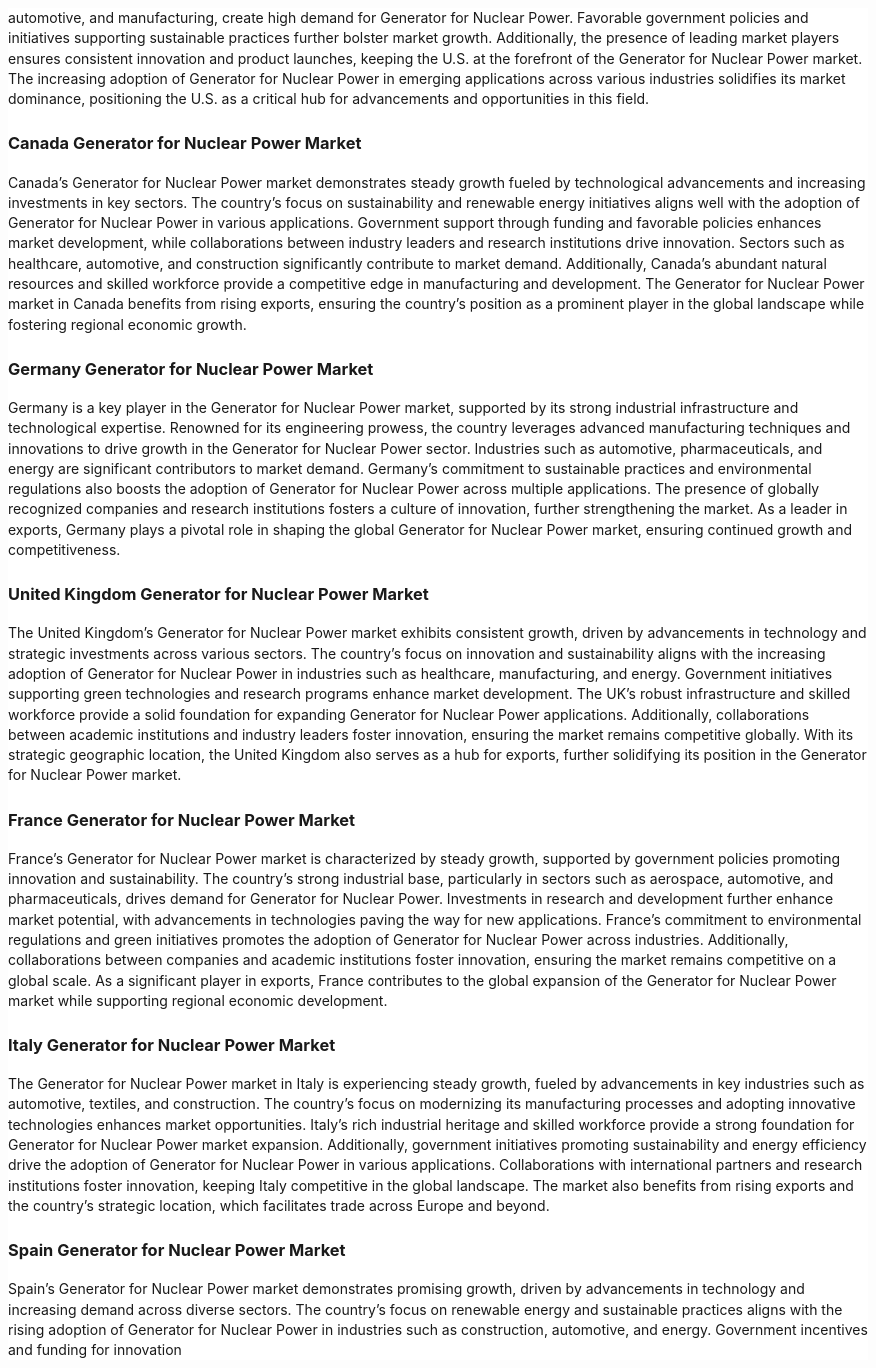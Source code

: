 automotive, and manufacturing, create high demand for Generator for Nuclear Power. Favorable government policies and initiatives supporting sustainable practices further bolster market growth. Additionally, the presence of leading market players ensures consistent innovation and product launches, keeping the U.S. at the forefront of the Generator for Nuclear Power market. The increasing adoption of Generator for Nuclear Power in emerging applications across various industries solidifies its market dominance, positioning the U.S. as a critical hub for advancements and opportunities in this field.</p><h3>Canada Generator for Nuclear Power Market</h3><p>Canada&rsquo;s Generator for Nuclear Power market demonstrates steady growth fueled by technological advancements and increasing investments in key sectors. The country&rsquo;s focus on sustainability and renewable energy initiatives aligns well with the adoption of Generator for Nuclear Power in various applications. Government support through funding and favorable policies enhances market development, while collaborations between industry leaders and research institutions drive innovation. Sectors such as healthcare, automotive, and construction significantly contribute to market demand. Additionally, Canada&rsquo;s abundant natural resources and skilled workforce provide a competitive edge in manufacturing and development. The Generator for Nuclear Power market in Canada benefits from rising exports, ensuring the country&rsquo;s position as a prominent player in the global landscape while fostering regional economic growth.</p><h3>Germany Generator for Nuclear Power Market</h3><p>Germany is a key player in the Generator for Nuclear Power market, supported by its strong industrial infrastructure and technological expertise. Renowned for its engineering prowess, the country leverages advanced manufacturing techniques and innovations to drive growth in the Generator for Nuclear Power sector. Industries such as automotive, pharmaceuticals, and energy are significant contributors to market demand. Germany&rsquo;s commitment to sustainable practices and environmental regulations also boosts the adoption of Generator for Nuclear Power across multiple applications. The presence of globally recognized companies and research institutions fosters a culture of innovation, further strengthening the market. As a leader in exports, Germany plays a pivotal role in shaping the global Generator for Nuclear Power market, ensuring continued growth and competitiveness.</p><h3>United Kingdom Generator for Nuclear Power Market</h3><p>The United Kingdom&rsquo;s Generator for Nuclear Power market exhibits consistent growth, driven by advancements in technology and strategic investments across various sectors. The country&rsquo;s focus on innovation and sustainability aligns with the increasing adoption of Generator for Nuclear Power in industries such as healthcare, manufacturing, and energy. Government initiatives supporting green technologies and research programs enhance market development. The UK&rsquo;s robust infrastructure and skilled workforce provide a solid foundation for expanding Generator for Nuclear Power applications. Additionally, collaborations between academic institutions and industry leaders foster innovation, ensuring the market remains competitive globally. With its strategic geographic location, the United Kingdom also serves as a hub for exports, further solidifying its position in the Generator for Nuclear Power market.</p><h3>France Generator for Nuclear Power Market</h3><p>France&rsquo;s Generator for Nuclear Power market is characterized by steady growth, supported by government policies promoting innovation and sustainability. The country&rsquo;s strong industrial base, particularly in sectors such as aerospace, automotive, and pharmaceuticals, drives demand for Generator for Nuclear Power. Investments in research and development further enhance market potential, with advancements in technologies paving the way for new applications. France&rsquo;s commitment to environmental regulations and green initiatives promotes the adoption of Generator for Nuclear Power across industries. Additionally, collaborations between companies and academic institutions foster innovation, ensuring the market remains competitive on a global scale. As a significant player in exports, France contributes to the global expansion of the Generator for Nuclear Power market while supporting regional economic development.</p><h3>Italy Generator for Nuclear Power Market</h3><p>The Generator for Nuclear Power market in Italy is experiencing steady growth, fueled by advancements in key industries such as automotive, textiles, and construction. The country&rsquo;s focus on modernizing its manufacturing processes and adopting innovative technologies enhances market opportunities. Italy&rsquo;s rich industrial heritage and skilled workforce provide a strong foundation for Generator for Nuclear Power market expansion. Additionally, government initiatives promoting sustainability and energy efficiency drive the adoption of Generator for Nuclear Power in various applications. Collaborations with international partners and research institutions foster innovation, keeping Italy competitive in the global landscape. The market also benefits from rising exports and the country&rsquo;s strategic location, which facilitates trade across Europe and beyond.</p><h3>Spain Generator for Nuclear Power Market</h3><p>Spain&rsquo;s Generator for Nuclear Power market demonstrates promising growth, driven by advancements in technology and increasing demand across diverse sectors. The country&rsquo;s focus on renewable energy and sustainable practices aligns with the rising adoption of Generator for Nuclear Power in industries such as construction, automotive, and energy. Government incentives and funding for innovation